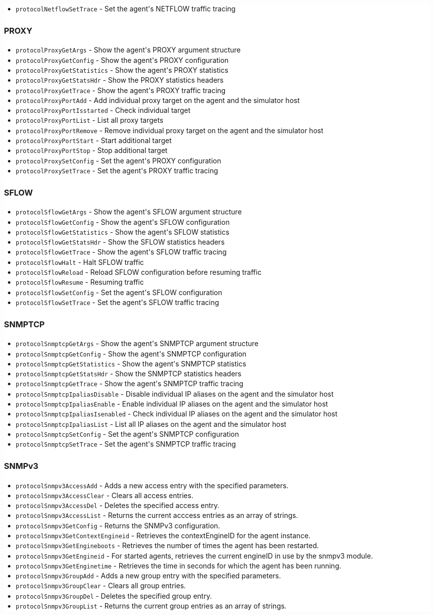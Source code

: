 * `protocolNetflowSetTrace` - Set the agent's NETFLOW traffic tracing

### PROXY

* `protocolProxyGetArgs` - Show the agent's PROXY argument structure
* `protocolProxyGetConfig` - Show the agent's PROXY configuration
* `protocolProxyGetStatistics` - Show the agent's PROXY statistics
* `protocolProxyGetStatsHdr` - Show the PROXY statistics headers
* `protocolProxyGetTrace` - Show the agent's PROXY traffic tracing
* `protocolProxyPortAdd` - Add individual proxy target on the agent and the simulator host
* `protocolProxyPortIsstarted` - Check individual target
* `protocolProxyPortList` - List all proxy targets
* `protocolProxyPortRemove` - Remove individual proxy target on the agent and the simulator host
* `protocolProxyPortStart` - Start additional target
* `protocolProxyPortStop` - Stop additional target
* `protocolProxySetConfig` - Set the agent's PROXY configuration
* `protocolProxySetTrace` - Set the agent's PROXY traffic tracing

### SFLOW

* `protocolSflowGetArgs` - Show the agent's SFLOW argument structure
* `protocolSflowGetConfig` - Show the agent's SFLOW configuration
* `protocolSflowGetStatistics` - Show the agent's SFLOW statistics
* `protocolSflowGetStatsHdr` - Show the SFLOW statistics headers
* `protocolSflowGetTrace` - Show the agent's SFLOW traffic tracing
* `protocolSflowHalt` - Halt SFLOW traffic
* `protocolSflowReload` - Reload SFLOW configuration before resuming traffic
* `protocolSflowResume` - Resuming traffic
* `protocolSflowSetConfig` - Set the agent's SFLOW configuration
* `protocolSflowSetTrace` - Set the agent's SFLOW traffic tracing

### SNMPTCP

* `protocolSnmptcpGetArgs` - Show the agent's SNMPTCP argument structure
* `protocolSnmptcpGetConfig` - Show the agent's SNMPTCP configuration
* `protocolSnmptcpGetStatistics` - Show the agent's SNMPTCP statistics
* `protocolSnmptcpGetStatsHdr` - Show the SNMPTCP statistics headers
* `protocolSnmptcpGetTrace` - Show the agent's SNMPTCP traffic tracing
* `protocolSnmptcpIpaliasDisable` - Disable individual IP aliases on the agent and the simulator host
* `protocolSnmptcpIpaliasEnable` - Enable individual IP aliases on the agent and the simulator host
* `protocolSnmptcpIpaliasIsenabled` - Check individual IP aliases on the agent and the simulator host
* `protocolSnmptcpIpaliasList` - List all IP aliases on the agent and the simulator host
* `protocolSnmptcpSetConfig` - Set the agent's SNMPTCP configuration
* `protocolSnmptcpSetTrace` - Set the agent's SNMPTCP traffic tracing

### SNMPv3

* `protocolSnmpv3AccessAdd` - Adds a new access entry with the specified parameters.
* `protocolSnmpv3AccessClear` - Clears all access entries.
* `protocolSnmpv3AccessDel` - Deletes the specified access entry.
* `protocolSnmpv3AccessList` - Returns the current acccess entries as an array of strings.
* `protocolSnmpv3GetConfig` - Returns the SNMPv3 configuration.
* `protocolSnmpv3GetContextEngineid` - Retrieves the contextEngineID for the agent instance.
* `protocolSnmpv3GetEngineboots` - Retrieves the number of times the agent has been restarted.
* `protocolSnmpv3GetEngineid` - For started agents, retrieves the current engineID in use by the snmpv3 module.
* `protocolSnmpv3GetEnginetime` - Retrieves the time in seconds for which the agent has been running.
* `protocolSnmpv3GroupAdd` - Adds a new group entry with the specified parameters.
* `protocolSnmpv3GroupClear` - Clears all group entries.
* `protocolSnmpv3GroupDel` - Deletes the specified group entry.
* `protocolSnmpv3GroupList` - Returns the current group entries as an array of strings.